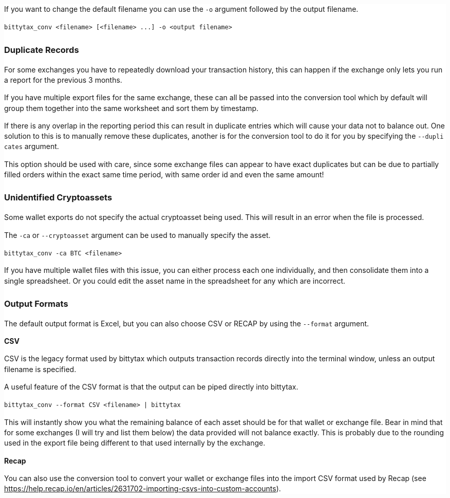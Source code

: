 If you want to change the default filename you can use the `-o` argument followed by the output filename.

    bittytax_conv <filename> [<filename> ...] -o <output filename>

### Duplicate Records

For some exchanges you have to repeatedly download your transaction history, this can happen if the exchange only lets you run a report for the previous 3 months.

If you have multiple export files for the same exchange, these can all be passed into the conversion tool which by default will group them together into the same worksheet and sort them by timestamp.

If there is any overlap in the reporting period this can result in duplicate entries which will cause your data not to balance out. One solution to this is to manually remove these duplicates, another is for the conversion tool to do it for you by specifying the `--duplicates` argument.

This option should be used with care, since some exchange files can appear to have exact duplicates but can be due to partially filled orders within the exact same time period, with same order id and even the same amount!

### Unidentified Cryptoassets

Some wallet exports do not specify the actual cryptoasset being used. This will result in an error when the file is processed.

The `-ca` or `--cryptoasset` argument can be used to manually specify the asset.

    bittytax_conv -ca BTC <filename>

If you have multiple wallet files with this issue, you can either process each one individually, and then consolidate them into a single spreadsheet. Or you could edit the asset name in the spreadsheet for any which are incorrect.

### Output Formats

The default output format is Excel, but you can also choose CSV or RECAP by using the `--format` argument.

**CSV**

CSV is the legacy format used by bittytax which outputs transaction records directly into the terminal window, unless an output filename is specified.

A useful feature of the CSV format is that the output can be piped directly into bittytax.

    bittytax_conv --format CSV <filename> | bittytax

This will instantly show you what the remaining balance of each asset should be for that wallet or exchange file. Bear in mind that for some exchanges (I will try and list them below) the data provided will not balance exactly. This is probably due to the rounding used in the export file being different to that used internally by the exchange.

**Recap**

You can also use the conversion tool to convert your wallet or exchange files into the import CSV format used by Recap (see https://help.recap.io/en/articles/2631702-importing-csvs-into-custom-accounts).


[version-badge]: https://img.shields.io/pypi/v/BittyTax.svg
[license-badge]: https://img.shields.io/pypi/l/BittyTax.svg
[python-badge]: https://img.shields.io/pypi/pyversions/BittyTax.svg
[discord-badge]: https://img.shields.io/discord/581493570112847872.svg
[version]: https://pypi.org/project/BittyTax/
[license]: https://github.com/BittyTax/BittyTax/blob/master/LICENSE
[discord]: https://discord.gg/NHE3QFt
[python]: https://wiki.python.org/moin/BeginnersGuide/Download